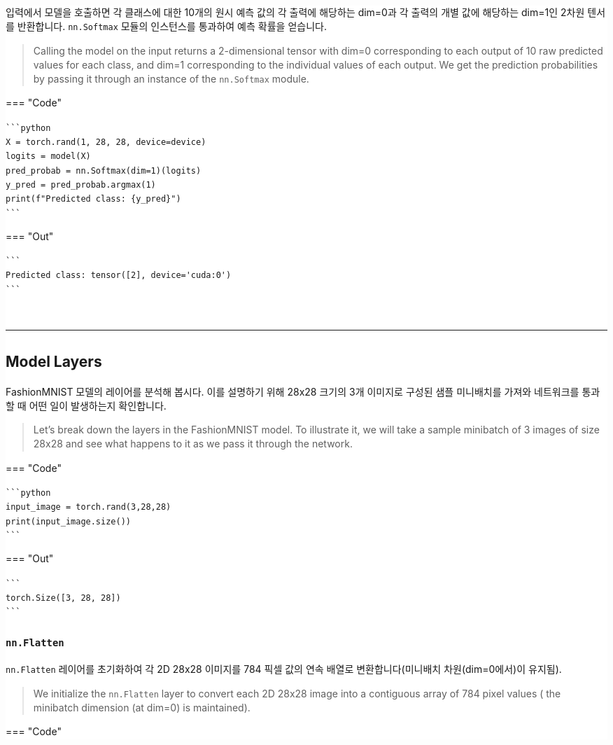 입력에서 모델을 호출하면 각 클래스에 대한 10개의 원시 예측 값의 각 출력에 해당하는 dim=0과 각 출력의 개별 값에 해당하는 dim=1인 2차원 텐서를 반환합니다. `nn.Softmax` 모듈의 인스턴스를 통과하여 예측 확률을 얻습니다.

> Calling the model on the input returns a 2-dimensional tensor with dim=0 corresponding to each output of 10 raw predicted values for each class, and dim=1 corresponding to the individual values of each output. We get the prediction probabilities by passing it through an instance of the `nn.Softmax` module.

=== "Code"

    ```python
    X = torch.rand(1, 28, 28, device=device)
    logits = model(X)
    pred_probab = nn.Softmax(dim=1)(logits)
    y_pred = pred_probab.argmax(1)
    print(f"Predicted class: {y_pred}")
    ```

=== "Out"

    ```
    Predicted class: tensor([2], device='cuda:0')
    ```

<br/>

---

## Model Layers

FashionMNIST 모델의 레이어를 분석해 봅시다. 이를 설명하기 위해 28x28 크기의 3개 이미지로 구성된 샘플 미니배치를 가져와 네트워크를 통과할 때 어떤 일이 발생하는지 확인합니다.

> Let’s break down the layers in the FashionMNIST model. To illustrate it, we will take a sample minibatch of 3 images of size 28x28 and see what happens to it as we pass it through the network.

=== "Code"

    ```python
    input_image = torch.rand(3,28,28)
    print(input_image.size())
    ```

=== "Out"

    ```
    torch.Size([3, 28, 28])
    ```

### `nn.Flatten`

`nn.Flatten` 레이어를 초기화하여 각 2D 28x28 이미지를 784 픽셀 값의 연속 배열로 변환합니다(미니배치 차원(dim=0에서)이 유지됨).

> We initialize the `nn.Flatten` layer to convert each 2D 28x28 image into a contiguous array of 784 pixel values ( the minibatch dimension (at dim=0) is maintained).

=== "Code"
